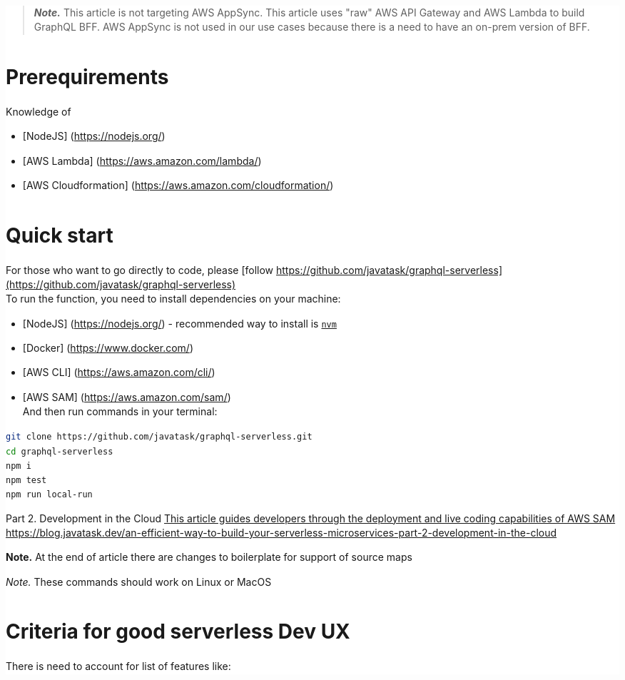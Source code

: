 > ***Note.*** This article is not targeting AWS AppSync. This article uses "raw" AWS API Gateway and AWS Lambda to build GraphQL BFF. AWS AppSync is not used in our use cases because there is a need to have an on-prem version of BFF.



# Prerequirements
Knowledge of

* [NodeJS] (https://nodejs.org/)
    
* [AWS Lambda] (https://aws.amazon.com/lambda/)
    
* [AWS Cloudformation] (https://aws.amazon.com/cloudformation/)
    

# Quick start

For those who want to go directly to code, please [follow https://github.com/javatask/graphql-serverless](https://github.com/javatask/graphql-serverless)   
To run the function, you need to install dependencies on your machine:

* [NodeJS] (https://nodejs.org/) - recommended way to install is [`nvm`](https://github.com/nvm-sh/nvm)
    
* [Docker] (https://www.docker.com/)
    
* [AWS CLI] (https://aws.amazon.com/cli/)
    
* [AWS SAM] (https://aws.amazon.com/sam/)   
And then run commands in your terminal:
```bash 
git clone https://github.com/javatask/graphql-serverless.git 
cd graphql-serverless 
npm i
npm test 
npm run local-run
```

Part 2. Development in the Cloud
[This article guides developers through the deployment and live coding capabilities of AWS SAM](https://blog.javatask.dev/an-efficient-way-to-build-your-serverless-microservices-part-2-development-in-the-cloud)
https://blog.javatask.dev/an-efficient-way-to-build-your-serverless-microservices-part-2-development-in-the-cloud


**Note.** At the end of article there are changes to boilerplate for support of source maps
    

*Note.* These commands should work on Linux or MacOS

# Criteria for good serverless Dev UX

There is need to account for list of features like:
